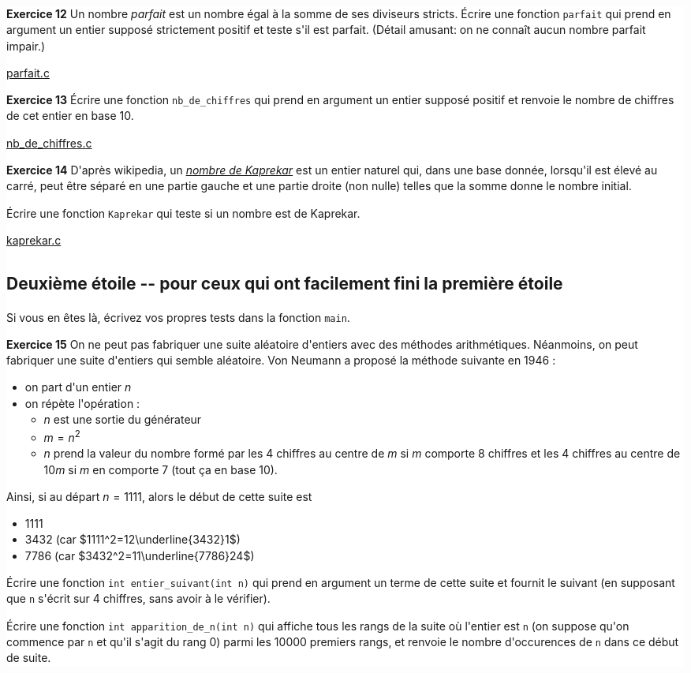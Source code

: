 
**Exercice 12**
Un nombre _parfait_ est un nombre égal à la somme de ses diviseurs stricts. Écrire une fonction `parfait` qui prend en argument un entier supposé strictement positif et teste s'il est parfait. (Détail amusant: on ne connaît aucun nombre parfait impair.)

[parfait.c](tests/parfait.c)


**Exercice 13**
Écrire une fonction `nb_de_chiffres` qui prend en argument un entier supposé positif et renvoie le nombre de chiffres de cet entier en base 10.

[nb_de_chiffres.c](tests/nb_de_chiffres.c)


**Exercice 14**
D'après wikipedia, un [_nombre de Kaprekar_](https://fr.wikipedia.org/wiki/Nombre_de_Kaprekar) est un entier naturel qui, dans une base donnée, lorsqu'il est élevé au carré, peut être séparé en une partie gauche et une partie droite (non nulle) telles que la somme donne le nombre initial.

Écrire une fonction `Kaprekar` qui teste si un nombre est de Kaprekar.

[kaprekar.c](tests/kaprekar.c)


## Deuxième étoile -- pour ceux qui ont facilement fini la première étoile

Si vous en êtes là, écrivez vos propres tests dans la fonction `main`.

**Exercice 15**
On ne peut pas fabriquer une suite aléatoire d'entiers avec des
méthodes arithmétiques. Néanmoins, on peut fabriquer une suite
d'entiers qui semble aléatoire. Von Neumann a proposé la méthode
suivante en 1946 :

* on part d'un entier $n$
* on répète l'opération :
   * $n$ est une sortie du générateur
   * $m=n^2$
   * $n$ prend la valeur du nombre formé par les 4 chiffres au centre
     de $m$ si $m$ comporte 8 chiffres et les 4 chiffres au centre de
     $10m$ si $m$ en comporte 7 (tout ça en base 10).
 
 Ainsi, si au départ $n=1111$, alors le début de cette suite est
 
 * $1111$
 * $3432$ (car $1111^2=12\underline{3432}1$)
 * $7786$ (car $3432^2=11\underline{7786}24$)
 
 Écrire une fonction `int entier_suivant(int n)` qui prend en argument
 un terme de cette suite et fournit le suivant (en supposant que `n`
 s'écrit sur 4 chiffres, sans avoir à le vérifier).
 
 Écrire une fonction `int apparition_de_n(int n)` qui affiche tous les
 rangs de la suite où l'entier est `n` (on suppose qu'on commence par
 `n` et qu'il s'agit du rang 0) parmi les 10000 premiers rangs, et
 renvoie le nombre d'occurences de `n` dans ce début de suite.
 